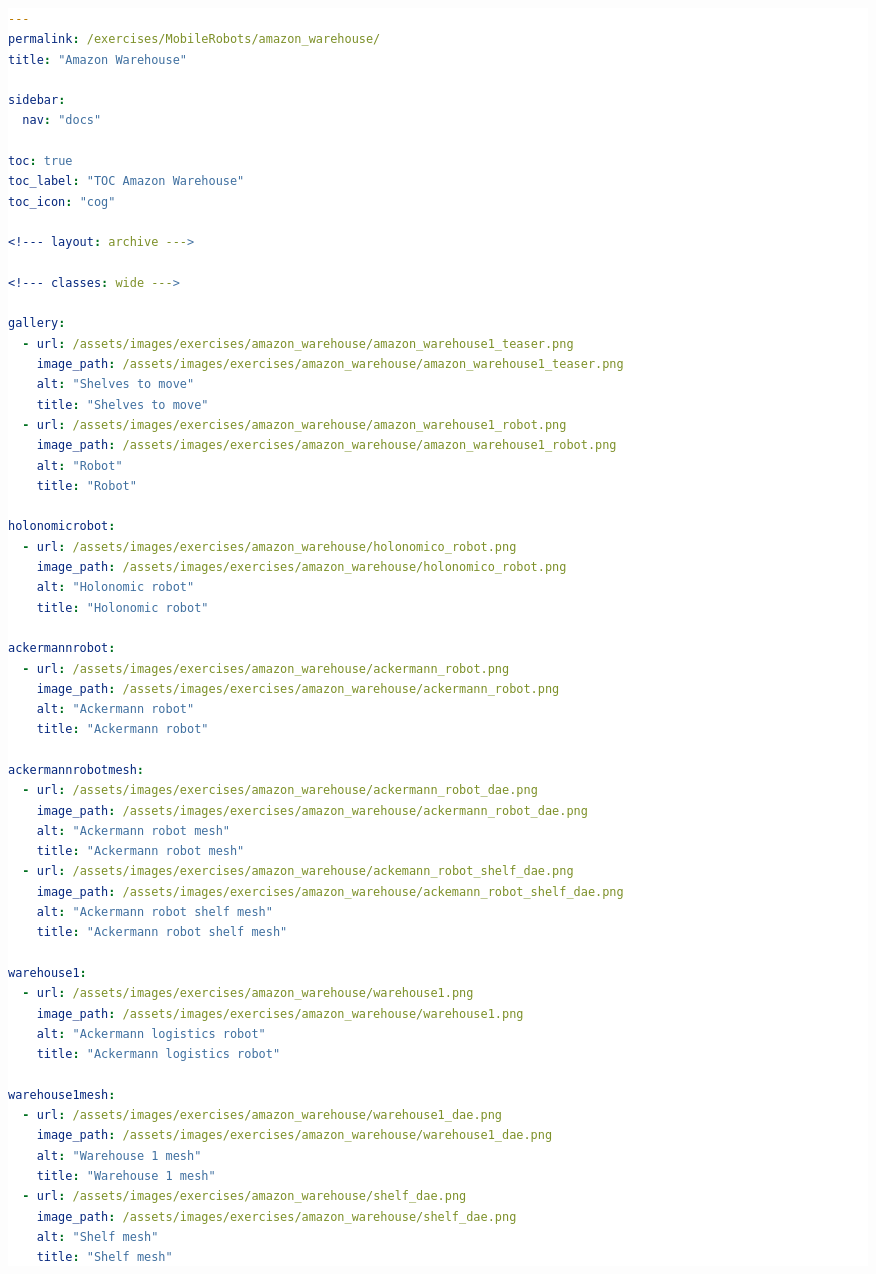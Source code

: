 ```yaml
---
permalink: /exercises/MobileRobots/amazon_warehouse/
title: "Amazon Warehouse"

sidebar:
  nav: "docs"

toc: true
toc_label: "TOC Amazon Warehouse"
toc_icon: "cog"

<!--- layout: archive --->

<!--- classes: wide --->

gallery:
  - url: /assets/images/exercises/amazon_warehouse/amazon_warehouse1_teaser.png
    image_path: /assets/images/exercises/amazon_warehouse/amazon_warehouse1_teaser.png
    alt: "Shelves to move"
    title: "Shelves to move"
  - url: /assets/images/exercises/amazon_warehouse/amazon_warehouse1_robot.png
    image_path: /assets/images/exercises/amazon_warehouse/amazon_warehouse1_robot.png
    alt: "Robot"
    title: "Robot"

holonomicrobot:
  - url: /assets/images/exercises/amazon_warehouse/holonomico_robot.png
    image_path: /assets/images/exercises/amazon_warehouse/holonomico_robot.png
    alt: "Holonomic robot"
    title: "Holonomic robot"

ackermannrobot:
  - url: /assets/images/exercises/amazon_warehouse/ackermann_robot.png
    image_path: /assets/images/exercises/amazon_warehouse/ackermann_robot.png
    alt: "Ackermann robot"
    title: "Ackermann robot"

ackermannrobotmesh:
  - url: /assets/images/exercises/amazon_warehouse/ackermann_robot_dae.png
    image_path: /assets/images/exercises/amazon_warehouse/ackermann_robot_dae.png
    alt: "Ackermann robot mesh"
    title: "Ackermann robot mesh"
  - url: /assets/images/exercises/amazon_warehouse/ackemann_robot_shelf_dae.png
    image_path: /assets/images/exercises/amazon_warehouse/ackemann_robot_shelf_dae.png
    alt: "Ackermann robot shelf mesh"
    title: "Ackermann robot shelf mesh"

warehouse1:
  - url: /assets/images/exercises/amazon_warehouse/warehouse1.png
    image_path: /assets/images/exercises/amazon_warehouse/warehouse1.png
    alt: "Ackermann logistics robot"
    title: "Ackermann logistics robot"

warehouse1mesh:
  - url: /assets/images/exercises/amazon_warehouse/warehouse1_dae.png
    image_path: /assets/images/exercises/amazon_warehouse/warehouse1_dae.png
    alt: "Warehouse 1 mesh"
    title: "Warehouse 1 mesh"
  - url: /assets/images/exercises/amazon_warehouse/shelf_dae.png
    image_path: /assets/images/exercises/amazon_warehouse/shelf_dae.png
    alt: "Shelf mesh"
    title: "Shelf mesh"

```